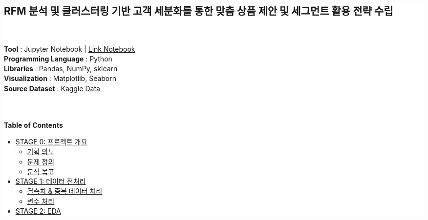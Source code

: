 ## RFM 분석 및 클러스터링 기반 고객 세분화를 통한 맞춤 상품 제안 및 세그먼트 활용 전략 수립
<br>

**Tool** : Jupyter Notebook | [Link Notebook](https://github.com/JungSooYeon823/portfolio/blob/main/2.RFM%20%EB%B6%84%EC%84%9D%20%EB%B0%8F%20%ED%81%B4%EB%9F%AC%EC%8A%A4%ED%84%B0%EB%A7%81%20%EA%B8%B0%EB%B0%98%20%EA%B3%A0%EA%B0%9D%20%EC%84%B8%EB%B6%84%ED%99%94%EB%A5%BC%20%ED%86%B5%ED%95%9C%C2%A0%EB%A7%9E%EC%B6%A4%20%EC%83%81%ED%92%88%20%EC%A0%9C%EC%95%88%20%EB%B0%8F%20%EC%84%B8%EA%B7%B8%EB%A8%BC%ED%8A%B8%20%ED%99%9C%EC%9A%A9%20%EC%A0%84%EB%9E%B5%20%EC%88%98%EB%A6%BD/RFM%20%EB%B6%84%EC%84%9D%20%EB%B0%8F%20%ED%81%B4%EB%9F%AC%EC%8A%A4%ED%84%B0%EB%A7%81%20%EA%B8%B0%EB%B0%98%20%EA%B3%A0%EA%B0%9D%20%EC%84%B8%EB%B6%84%ED%99%94%EB%A5%BC%20%ED%86%B5%ED%95%9C%C2%A0%EB%A7%9E%EC%B6%A4%20%EC%83%81%ED%92%88%20%EC%A0%9C%EC%95%88%20%EB%B0%8F%20%EC%84%B8%EA%B7%B8%EB%A8%BC%ED%8A%B8%20%ED%99%9C%EC%9A%A9%20%EC%A0%84%EB%9E%B5%20%EC%88%98%EB%A6%BD.ipynb.pdf)<br>
**Programming Language** : Python <br>
**Libraries** : Pandas, NumPy, sklearn <br>
**Visualization** : Matplotlib, Seaborn <br>
**Source Dataset** : [Kaggle Data](https://www.kaggle.com/datasets/carrie1/ecommerce-data) <br>
<br>
<br>

**Table of Contents**
- [STAGE 0: 프로젝트 개요](https://github.com/JungSooYeon823/portfolio/blob/main/2.RFM%20%EB%B6%84%EC%84%9D%20%EB%B0%8F%20%ED%81%B4%EB%9F%AC%EC%8A%A4%ED%84%B0%EB%A7%81%20%EA%B8%B0%EB%B0%98%20%EA%B3%A0%EA%B0%9D%20%EC%84%B8%EB%B6%84%ED%99%94%EB%A5%BC%20%ED%86%B5%ED%95%9C%C2%A0%EB%A7%9E%EC%B6%A4%20%EC%83%81%ED%92%88%20%EC%A0%9C%EC%95%88%20%EB%B0%8F%20%EC%84%B8%EA%B7%B8%EB%A8%BC%ED%8A%B8%20%ED%99%9C%EC%9A%A9%20%EC%A0%84%EB%9E%B5%20%EC%88%98%EB%A6%BD/README.md#-stage-0-프로젝트-개요)
	- [기획 의도](https://github.com/JungSooYeon823/portfolio/blob/main/2.RFM%20%EB%B6%84%EC%84%9D%20%EB%B0%8F%20%ED%81%B4%EB%9F%AC%EC%8A%A4%ED%84%B0%EB%A7%81%20%EA%B8%B0%EB%B0%98%20%EA%B3%A0%EA%B0%9D%20%EC%84%B8%EB%B6%84%ED%99%94%EB%A5%BC%20%ED%86%B5%ED%95%9C%C2%A0%EB%A7%9E%EC%B6%A4%20%EC%83%81%ED%92%88%20%EC%A0%9C%EC%95%88%20%EB%B0%8F%20%EC%84%B8%EA%B7%B8%EB%A8%BC%ED%8A%B8%20%ED%99%9C%EC%9A%A9%20%EC%A0%84%EB%9E%B5%20%EC%88%98%EB%A6%BD/README.md#기획-의도)
	- [문제 정의](https://github.com/JungSooYeon823/portfolio/blob/main/2.RFM%20%EB%B6%84%EC%84%9D%20%EB%B0%8F%20%ED%81%B4%EB%9F%AC%EC%8A%A4%ED%84%B0%EB%A7%81%20%EA%B8%B0%EB%B0%98%20%EA%B3%A0%EA%B0%9D%20%EC%84%B8%EB%B6%84%ED%99%94%EB%A5%BC%20%ED%86%B5%ED%95%9C%C2%A0%EB%A7%9E%EC%B6%A4%20%EC%83%81%ED%92%88%20%EC%A0%9C%EC%95%88%20%EB%B0%8F%20%EC%84%B8%EA%B7%B8%EB%A8%BC%ED%8A%B8%20%ED%99%9C%EC%9A%A9%20%EC%A0%84%EB%9E%B5%20%EC%88%98%EB%A6%BD/README.md#문제-정의)
	- [분석 목표](https://github.com/JungSooYeon823/portfolio/blob/main/2.RFM%20%EB%B6%84%EC%84%9D%20%EB%B0%8F%20%ED%81%B4%EB%9F%AC%EC%8A%A4%ED%84%B0%EB%A7%81%20%EA%B8%B0%EB%B0%98%20%EA%B3%A0%EA%B0%9D%20%EC%84%B8%EB%B6%84%ED%99%94%EB%A5%BC%20%ED%86%B5%ED%95%9C%C2%A0%EB%A7%9E%EC%B6%A4%20%EC%83%81%ED%92%88%20%EC%A0%9C%EC%95%88%20%EB%B0%8F%20%EC%84%B8%EA%B7%B8%EB%A8%BC%ED%8A%B8%20%ED%99%9C%EC%9A%A9%20%EC%A0%84%EB%9E%B5%20%EC%88%98%EB%A6%BD/README.md#분석-목표)
- [STAGE 1: 데이터 전처리](https://github.com/JungSooYeon823/portfolio/blob/main/2.RFM%20%EB%B6%84%EC%84%9D%20%EB%B0%8F%20%ED%81%B4%EB%9F%AC%EC%8A%A4%ED%84%B0%EB%A7%81%20%EA%B8%B0%EB%B0%98%20%EA%B3%A0%EA%B0%9D%20%EC%84%B8%EB%B6%84%ED%99%94%EB%A5%BC%20%ED%86%B5%ED%95%9C%C2%A0%EB%A7%9E%EC%B6%A4%20%EC%83%81%ED%92%88%20%EC%A0%9C%EC%95%88%20%EB%B0%8F%20%EC%84%B8%EA%B7%B8%EB%A8%BC%ED%8A%B8%20%ED%99%9C%EC%9A%A9%20%EC%A0%84%EB%9E%B5%20%EC%88%98%EB%A6%BD/README.md#-stage-1-데이터-전처리)
	- [결측치 & 중복 데이터 처리](https://github.com/JungSooYeon823/portfolio/blob/main/2.RFM%20%EB%B6%84%EC%84%9D%20%EB%B0%8F%20%ED%81%B4%EB%9F%AC%EC%8A%A4%ED%84%B0%EB%A7%81%20%EA%B8%B0%EB%B0%98%20%EA%B3%A0%EA%B0%9D%20%EC%84%B8%EB%B6%84%ED%99%94%EB%A5%BC%20%ED%86%B5%ED%95%9C%C2%A0%EB%A7%9E%EC%B6%A4%20%EC%83%81%ED%92%88%20%EC%A0%9C%EC%95%88%20%EB%B0%8F%20%EC%84%B8%EA%B7%B8%EB%A8%BC%ED%8A%B8%20%ED%99%9C%EC%9A%A9%20%EC%A0%84%EB%9E%B5%20%EC%88%98%EB%A6%BD/README.md#결측치-&-중복-데이터-처리)
	- [변수 처리](https://github.com/JungSooYeon823/portfolio/blob/main/2.RFM%20%EB%B6%84%EC%84%9D%20%EB%B0%8F%20%ED%81%B4%EB%9F%AC%EC%8A%A4%ED%84%B0%EB%A7%81%20%EA%B8%B0%EB%B0%98%20%EA%B3%A0%EA%B0%9D%20%EC%84%B8%EB%B6%84%ED%99%94%EB%A5%BC%20%ED%86%B5%ED%95%9C%C2%A0%EB%A7%9E%EC%B6%A4%20%EC%83%81%ED%92%88%20%EC%A0%9C%EC%95%88%20%EB%B0%8F%20%EC%84%B8%EA%B7%B8%EB%A8%BC%ED%8A%B8%20%ED%99%9C%EC%9A%A9%20%EC%A0%84%EB%9E%B5%20%EC%88%98%EB%A6%BD/README.md#변수-처리)
- [STAGE 2: EDA](https://github.com/JungSooYeon823/portfolio/blob/main/2.RFM%20%EB%B6%84%EC%84%9D%20%EB%B0%8F%20%ED%81%B4%EB%9F%AC%EC%8A%A4%ED%84%B0%EB%A7%81%20%EA%B8%B0%EB%B0%98%20%EA%B3%A0%EA%B0%9D%20%EC%84%B8%EB%B6%84%ED%99%94%EB%A5%BC%20%ED%86%B5%ED%95%9C%C2%A0%EB%A7%9E%EC%B6%A4%20%EC%83%81%ED%92%88%20%EC%A0%9C%EC%95%88%20%EB%B0%8F%20%EC%84%B8%EA%B7%B8%EB%A8%BC%ED%8A%B8%20%ED%99%9C%EC%9A%A9%20%EC%A0%84%EB%9E%B5%20%EC%88%98%EB%A6%BD/README.md#-stage-2-EDA)